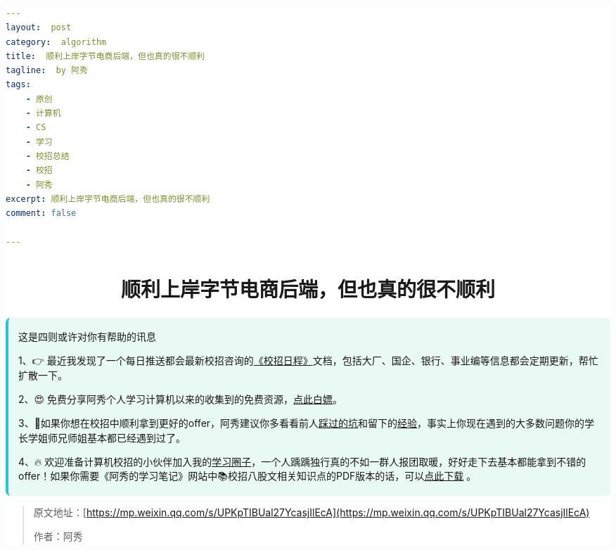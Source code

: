 ```yaml
---
layout:  post
category:  algorithm
title:  顺利上岸字节电商后端，但也真的很不顺利
tagline:  by 阿秀
tags:
    - 原创
    - 计算机
    - CS
    - 学习
    - 校招总结
    - 校招
    - 阿秀
excerpt: 顺利上岸字节电商后端，但也真的很不顺利
comment: false

---
```


<h1 align="center">顺利上岸字节电商后端，但也真的很不顺利</h1>

<div style="border-color: #24C6DC;
            background-color: #e9f9f3;         
            margin: 1rem 0;
        padding: .25rem 1rem;
        border-left-width: .3rem;
        border-left-style: solid;
        border-radius: .5rem;
        color: inherit;">
  <p>这是四则或许对你有帮助的讯息</p>
  <p>1、👉 最近我发现了一个每日推送都会最新校招咨询的<a style="text-decoration: underline" href="https://flowus.cn/ee50d5eb-3cd5-4f74-880e-95b215dd4ff2" target="_blank">《校招日程》</a>文档，包括大厂、国企、银行、事业编等信息都会定期更新，帮忙扩散一下。</p>  
  <p>2、😍
    免费分享阿秀个人学习计算机以来的收集到的免费资源，<a style="text-decoration: underline" href="/notes/07-resources/01-free/01-introduce.html" target="_blank">点此白嫖</a>。
  </p>
  <p>3、🚀如果你想在校招中顺利拿到更好的offer，阿秀建议你多看看前人<a style="text-decoration: underline" href="https://www.yuque.com/tuobaaxiu/httmmc/npg1k81zeq4wfpyz" target="_blank">踩过的坑</a>和留下的<a style="text-decoration: underline"  target="_blank" href="https://www.yuque.com/tuobaaxiu/httmmc/gge9ppd0mbu2d3dp">经验</a>，事实上你现在遇到的大多数问题你的学长学姐师兄师姐基本都已经遇到过了。
  </p>
  <p>4、🔥 欢迎准备计算机校招的小伙伴加入我的<a  style="text-decoration: underline" href="https://www.yuque.com/tuobaaxiu/httmmc/xg0otqvc17wfx4u9" target="_blank">学习圈子</a>，一个人踽踽独行真的不如一群人报团取暖，好好走下去基本都能拿到不错的offer！如果你需要《阿秀的学习笔记》网站中📚︎校招八股文相关知识点的PDF版本的话，可以<a style="text-decoration: underline" href="/notes/08-other/02-question.html#_5、如何下载阿秀的学习笔记内容pdf版本" target="_blank">点此下载</a> 。</p>   </div>





>  原文地址：[https://mp.weixin.qq.com/s/UPKpTIBUal27YcasjIlEcA](https://mp.weixin.qq.com/s/UPKpTIBUal27YcasjIlEcA)
>
> 作者：阿秀
